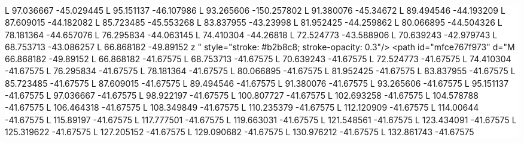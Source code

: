 L 97.036667 -45.029445 
L 95.151137 -46.107986 
L 93.265606 -150.257802 
L 91.380076 -45.34672 
L 89.494546 -44.193209 
L 87.609015 -44.182082 
L 85.723485 -45.553268 
L 83.837955 -43.23998 
L 81.952425 -44.259862 
L 80.066895 -44.504326 
L 78.181364 -44.657076 
L 76.295834 -44.063145 
L 74.410304 -44.26818 
L 72.524773 -43.588906 
L 70.639243 -42.979743 
L 68.753713 -43.086257 
L 66.868182 -49.89152 
z
" style="stroke: #b2b8c8; stroke-opacity: 0.3"/>
    </defs>
    <g clip-path="url(#paf51f7aebe)">
     <use xlink:href="#m1951ddc72d" x="0" y="180" style="fill: #b2b8c8; fill-opacity: 0.3; stroke: #b2b8c8; stroke-opacity: 0.3"/>
    </g>
   </g>
   <g id="PolyCollection_2">
    <defs>
     <path id="mfce767f973" d="M 66.868182 -49.89152 
L 66.868182 -41.67575 
L 68.753713 -41.67575 
L 70.639243 -41.67575 
L 72.524773 -41.67575 
L 74.410304 -41.67575 
L 76.295834 -41.67575 
L 78.181364 -41.67575 
L 80.066895 -41.67575 
L 81.952425 -41.67575 
L 83.837955 -41.67575 
L 85.723485 -41.67575 
L 87.609015 -41.67575 
L 89.494546 -41.67575 
L 91.380076 -41.67575 
L 93.265606 -41.67575 
L 95.151137 -41.67575 
L 97.036667 -41.67575 
L 98.922197 -41.67575 
L 100.807727 -41.67575 
L 102.693258 -41.67575 
L 104.578788 -41.67575 
L 106.464318 -41.67575 
L 108.349849 -41.67575 
L 110.235379 -41.67575 
L 112.120909 -41.67575 
L 114.00644 -41.67575 
L 115.89197 -41.67575 
L 117.777501 -41.67575 
L 119.663031 -41.67575 
L 121.548561 -41.67575 
L 123.434091 -41.67575 
L 125.319622 -41.67575 
L 127.205152 -41.67575 
L 129.090682 -41.67575 
L 130.976212 -41.67575 
L 132.861743 -41.67575 